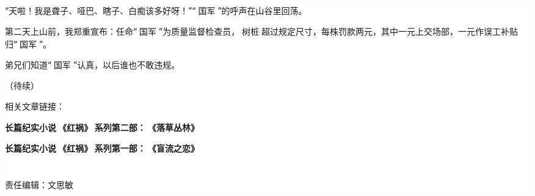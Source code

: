   “天啦！我是聋子、哑巴、瞎子、白痴该多好呀！”“
  <ok href="/term/13327">
   国军
  </ok>
  ”的呼声在山谷里回荡。
 </p>
 <p>
  第二天上山前，我郑重宣布：任命“
  <ok href="/term/13327">
   国军
  </ok>
  ”为质量监督检查员，
  <ok href="/term/10292">
   树桩
  </ok>
  超过规定尺寸，每株罚款两元，其中一元上交场部，一元作误工补贴归“
  <ok href="/term/13327">
   国军
  </ok>
  ”。
 </p>
 <p>
  弟兄们知道“
  <ok href="/term/13327">
   国军
  </ok>
  ”认真，以后谁也不敢违规。
 </p>
 <p>
  （待续）
 </p>
 <p>
  相关文章链接：
 </p>
 <p>
  <strong>
   长篇纪实小说
   <ok href="https://www.soundofhope.org/term/118358?lang=b5">
    《红祸》
   </ok>
   系列第二部：
   <ok href="https://www.soundofhope.org/term/847760?lang=b5">
    《落草丛林》
   </ok>
  </strong>
 </p>
 <p>
  <strong>
   长篇纪实小说
   <ok href="https://www.soundofhope.org/term/118358?lang=b5">
    《红祸》
   </ok>
   系列第一部：
   <ok href="https://www.soundofhope.org/term/699499?lang=b5">
    《盲流之恋》
   </ok>
  </strong>
 </p>
 <h1>
 </h1>
 <p class="meta-btm">
  责任编辑：文思敏
 </p>
 <p class="meta-btm">